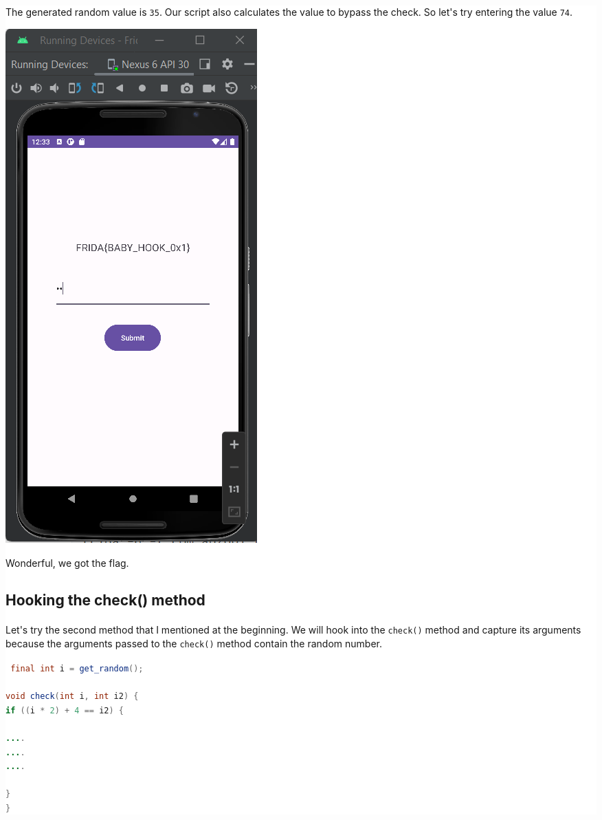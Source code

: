 The generated random value is `35`.  Our script also calculates the value to bypass the check. So let's try entering the value `74`.

![](images/25.png)

Wonderful, we got the flag.

## Hooking the check() method

Let's try the second method that I mentioned at the beginning. We will hook into the `check()` method and capture its arguments because the arguments passed to the `check()` method contain the random number.

```java
 final int i = get_random();

void check(int i, int i2) {
if ((i * 2) + 4 == i2) {

....
....
....

}
}
```
